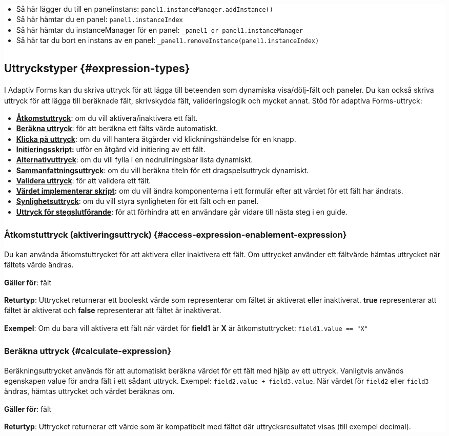    * Så här lägger du till en panelinstans: `panel1.instanceManager.addInstance()`
   * Så här hämtar du en panel: `panel1.instanceIndex`
   * Så här hämtar du instanceManager för en panel: `_panel1 or panel1.instanceManager`
   * Så här tar du bort en instans av en panel: `_panel1.removeInstance(panel1.instanceIndex)`

## Uttryckstyper {#expression-types}

I Adaptiv Forms kan du skriva uttryck för att lägga till beteenden som dynamiska visa/dölj-fält och paneler. Du kan också skriva uttryck för att lägga till beräknade fält, skrivskydda fält, valideringslogik och mycket annat. Stöd för adaptiva Forms-uttryck:

* **[Åtkomstuttryck](#access-expression-enablement-expression)**: om du vill aktivera/inaktivera ett fält.
* **[Beräkna uttryck](#calculate-expression)**: för att beräkna ett fälts värde automatiskt.
* **[Klicka på uttryck](#click-expression)**: om du vill hantera åtgärder vid klickningshändelse för en knapp.
* **[Initieringsskript](#initialization-script):** utför en åtgärd vid initiering av ett fält.
* **[Alternativuttryck](#options-expression)**: om du vill fylla i en nedrullningsbar lista dynamiskt.
* **[Sammanfattningsuttryck](#summary)**: om du vill beräkna titeln för ett dragspelsuttryck dynamiskt.
* **[Validera uttryck](#validate-expression)**: för att validera ett fält.
* **[Värdet implementerar skript](#value-commit-script):** om du vill ändra komponenterna i ett formulär efter att värdet för ett fält har ändrats.
* **[Synlighetsuttryck](#visibility-expression)**: om du vill styra synligheten för ett fält och en panel.
* **[Uttryck för stegslutförande](#step-completion-expression)**: för att förhindra att en användare går vidare till nästa steg i en guide.

### Åtkomstuttryck (aktiveringsuttryck) {#access-expression-enablement-expression}

Du kan använda åtkomstuttrycket för att aktivera eller inaktivera ett fält. Om uttrycket använder ett fältvärde hämtas uttrycket när fältets värde ändras.

**Gäller för**: fält

**Returtyp**: Uttrycket returnerar ett booleskt värde som representerar om fältet är aktiverat eller inaktiverat. **true** representerar att fältet är aktiverat och **false** representerar att fältet är inaktiverat.

**Exempel**: Om du bara vill aktivera ett fält när värdet för **field1** är **X** är åtkomstuttrycket: `field1.value == "X"`

### Beräkna uttryck {#calculate-expression}

Beräkningsuttrycket används för att automatiskt beräkna värdet för ett fält med hjälp av ett uttryck. Vanligtvis används egenskapen value för andra fält i ett sådant uttryck. Exempel: `field2.value + field3.value`. När värdet för `field2` eller `field3` ändras, hämtas uttrycket och värdet beräknas om.

**Gäller för**: fält

**Returtyp**: Uttrycket returnerar ett värde som är kompatibelt med fältet där uttrycksresultatet visas (till exempel decimal).
